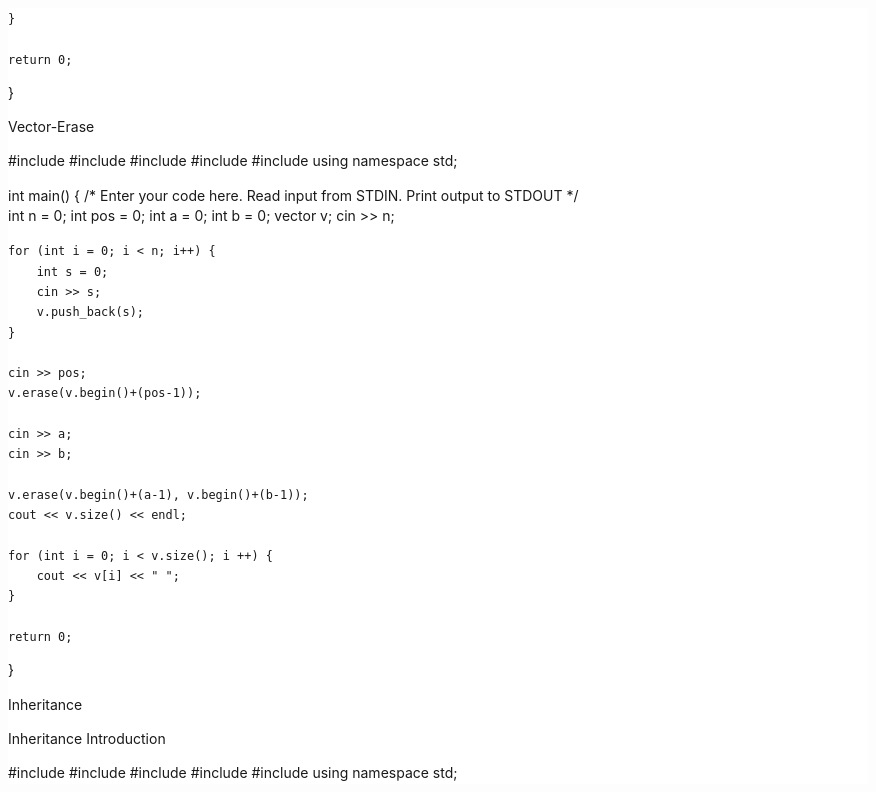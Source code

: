     }
   
    return 0;
}

Vector-Erase

#include <cmath>
#include <cstdio>
#include <vector>
#include <iostream>
#include <algorithm>
using namespace std;


int main() {
    /* Enter your code here. Read input from STDIN. Print output to STDOUT */   
    int n = 0;
    int pos = 0;
    int a = 0;
    int b = 0;
    vector <int> v;
    cin >> n;
    
    for (int i = 0; i < n; i++) {
        int s = 0;
        cin >> s;
        v.push_back(s);
    }
  
    cin >> pos;
    v.erase(v.begin()+(pos-1));
    
    cin >> a;
    cin >> b;

    v.erase(v.begin()+(a-1), v.begin()+(b-1));
    cout << v.size() << endl;
    
    for (int i = 0; i < v.size(); i ++) {
        cout << v[i] << " ";
    }
    
    return 0;
}

Inheritance

Inheritance Introduction

#include <cmath>
#include <cstdio>
#include <vector>
#include <iostream>
#include <algorithm>
using namespace std;

